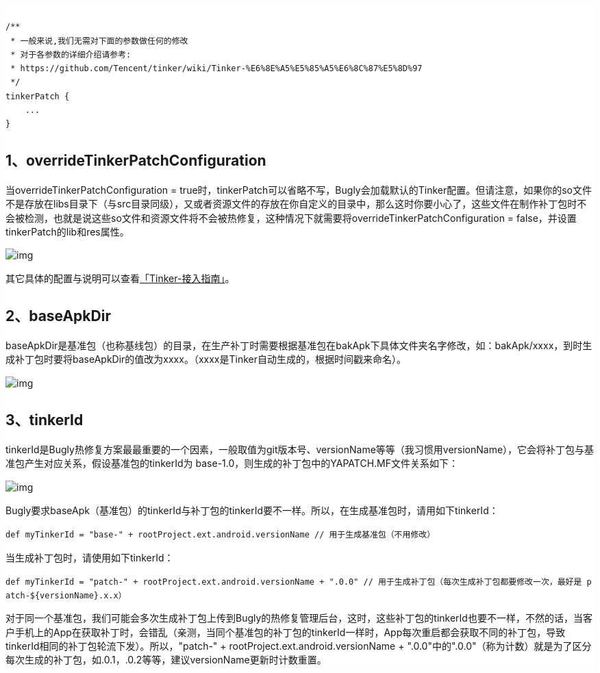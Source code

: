 ```

/**
 * 一般来说,我们无需对下面的参数做任何的修改
 * 对于各参数的详细介绍请参考:
 * https://github.com/Tencent/tinker/wiki/Tinker-%E6%8E%A5%E5%85%A5%E6%8C%87%E5%8D%97
 */
tinkerPatch {
    ...
}

```

## 1、overrideTinkerPatchConfiguration

当overrideTinkerPatchConfiguration = true时，tinkerPatch可以省略不写，Bugly会加载默认的Tinker配置。但请注意，如果你的so文件不是存放在libs目录下（与src目录同级），又或者资源文件的存放在你自定义的目录中，那么这时你要小心了，这些文件在制作补丁包时不会被检测，也就是说这些so文件和资源文件将不会被热修复，这种情况下就需要将overrideTinkerPatchConfiguration = false，并设置tinkerPatch的lib和res属性。

![img](https://user-gold-cdn.xitu.io/2017/12/12/1604a10af55d9a95?imageView2/0/w/1280/h/960/format/webp/ignore-error/1)

其它具体的配置与说明可以查看[「Tinker-接入指南」](https://link.juejin.im/?target=https%3A%2F%2Fgithub.com%2FTencent%2Ftinker%2Fwiki%2FTinker-%25E6%258E%25A5%25E5%2585%25A5%25E6%258C%2587%25E5%258D%2597)。

## 2、baseApkDir

baseApkDir是基准包（也称基线包）的目录，在生产补丁时需要根据基准包在bakApk下具体文件夹名字修改，如：bakApk/xxxx，到时生成补丁包时要将baseApkDir的值改为xxxx。（xxxx是Tinker自动生成的，根据时间戳来命名）。

![img](https://user-gold-cdn.xitu.io/2017/12/12/1604a10af66b436e?imageView2/0/w/1280/h/960/format/webp/ignore-error/1)

## 3、tinkerId

tinkerId是Bugly热修复方案最最重要的一个因素，一般取值为git版本号、versionName等等（我习惯用versionName），它会将补丁包与基准包产生对应关系，假设基准包的tinkerId为 base-1.0，则生成的补丁包中的YAPATCH.MF文件关系如下：

![img](https://user-gold-cdn.xitu.io/2017/12/12/1604a10af4c517b8?imageView2/0/w/1280/h/960/format/webp/ignore-error/1)

Bugly要求baseApk（基准包）的tinkerId与补丁包的tinkerId要不一样。所以，在生成基准包时，请用如下tinkerId：

```
def myTinkerId = "base-" + rootProject.ext.android.versionName // 用于生成基准包（不用修改）

```

当生成补丁包时，请使用如下tinkerId：

```
def myTinkerId = "patch-" + rootProject.ext.android.versionName + ".0.0" // 用于生成补丁包（每次生成补丁包都要修改一次，最好是 patch-${versionName}.x.x）

```

对于同一个基准包，我们可能会多次生成补丁包上传到Bugly的热修复管理后台，这时，这些补丁包的tinkerId也要不一样，不然的话，当客户手机上的App在获取补丁时，会错乱（亲测，当同个基准包的补丁包的tinkerId一样时，App每次重启都会获取不同的补丁包，导致tinkerId相同的补丁包轮流下发）。所以，"patch-" + rootProject.ext.android.versionName + ".0.0"中的".0.0"（称为计数）就是为了区分每次生成的补丁包，如.0.1，.0.2等等，建议versionName更新时计数重置。
